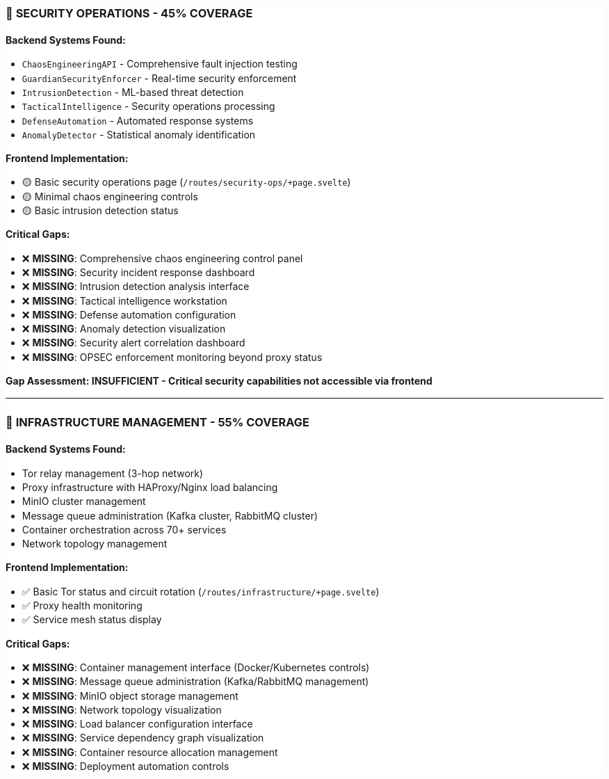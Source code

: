 ### 🔴 **SECURITY OPERATIONS - 45% COVERAGE**

**Backend Systems Found:**
- `ChaosEngineeringAPI` - Comprehensive fault injection testing
- `GuardianSecurityEnforcer` - Real-time security enforcement
- `IntrusionDetection` - ML-based threat detection
- `TacticalIntelligence` - Security operations processing
- `DefenseAutomation` - Automated response systems
- `AnomalyDetector` - Statistical anomaly identification

**Frontend Implementation:**
- 🟡 Basic security operations page (`/routes/security-ops/+page.svelte`)
- 🟡 Minimal chaos engineering controls
- 🟡 Basic intrusion detection status

**Critical Gaps:**
- ❌ **MISSING**: Comprehensive chaos engineering control panel
- ❌ **MISSING**: Security incident response dashboard
- ❌ **MISSING**: Intrusion detection analysis interface
- ❌ **MISSING**: Tactical intelligence workstation
- ❌ **MISSING**: Defense automation configuration
- ❌ **MISSING**: Anomaly detection visualization
- ❌ **MISSING**: Security alert correlation dashboard
- ❌ **MISSING**: OPSEC enforcement monitoring beyond proxy status

**Gap Assessment: INSUFFICIENT - Critical security capabilities not accessible via frontend**

---

### 🔴 **INFRASTRUCTURE MANAGEMENT - 55% COVERAGE**

**Backend Systems Found:**
- Tor relay management (3-hop network)
- Proxy infrastructure with HAProxy/Nginx load balancing
- MinIO cluster management
- Message queue administration (Kafka cluster, RabbitMQ cluster)
- Container orchestration across 70+ services
- Network topology management

**Frontend Implementation:**
- ✅ Basic Tor status and circuit rotation (`/routes/infrastructure/+page.svelte`)
- ✅ Proxy health monitoring
- ✅ Service mesh status display

**Critical Gaps:**
- ❌ **MISSING**: Container management interface (Docker/Kubernetes controls)
- ❌ **MISSING**: Message queue administration (Kafka/RabbitMQ management)
- ❌ **MISSING**: MinIO object storage management
- ❌ **MISSING**: Network topology visualization
- ❌ **MISSING**: Load balancer configuration interface
- ❌ **MISSING**: Service dependency graph visualization
- ❌ **MISSING**: Container resource allocation management
- ❌ **MISSING**: Deployment automation controls
